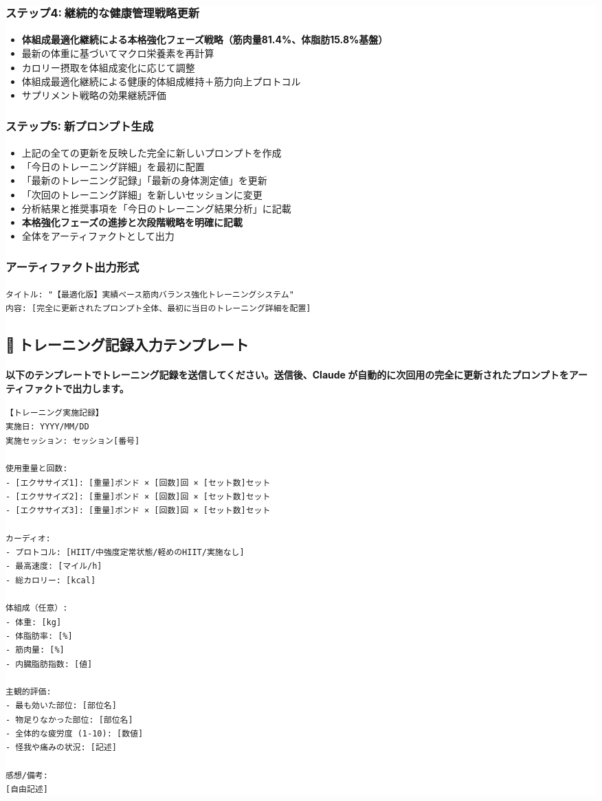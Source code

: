 ### ステップ4: 継続的な健康管理戦略更新

- **体組成最適化継続による本格強化フェーズ戦略（筋肉量81.4%、体脂肪15.8%基盤）**
- 最新の体重に基づいてマクロ栄養素を再計算
- カロリー摂取を体組成変化に応じて調整
- 体組成最適化継続による健康的体組成維持＋筋力向上プロトコル
- サプリメント戦略の効果継続評価

### ステップ5: 新プロンプト生成

- 上記の全ての更新を反映した完全に新しいプロンプトを作成
- 「今日のトレーニング詳細」を最初に配置
- 「最新のトレーニング記録」「最新の身体測定値」を更新
- 「次回のトレーニング詳細」を新しいセッションに変更
- 分析結果と推奨事項を「今日のトレーニング結果分析」に記載
- **本格強化フェーズの進捗と次段階戦略を明確に記載**
- 全体をアーティファクトとして出力

### アーティファクト出力形式

```
タイトル: "【最適化版】実績ベース筋肉バランス強化トレーニングシステム"
内容: [完全に更新されたプロンプト全体、最初に当日のトレーニング詳細を配置]
```

## 🎯 トレーニング記録入力テンプレート

**以下のテンプレートでトレーニング記録を送信してください。送信後、Claude が自動的に次回用の完全に更新されたプロンプトをアーティファクトで出力します。**

```
【トレーニング実施記録】
実施日: YYYY/MM/DD
実施セッション: セッション[番号]

使用重量と回数:
- [エクササイズ1]: [重量]ポンド × [回数]回 × [セット数]セット
- [エクササイズ2]: [重量]ポンド × [回数]回 × [セット数]セット  
- [エクササイズ3]: [重量]ポンド × [回数]回 × [セット数]セット

カーディオ:
- プロトコル: [HIIT/中強度定常状態/軽めのHIIT/実施なし]
- 最高速度: [マイル/h]
- 総カロリー: [kcal]

体組成（任意）:
- 体重: [kg]
- 体脂肪率: [%]  
- 筋肉量: [%]
- 内臓脂肪指数: [値]

主観的評価:
- 最も効いた部位: [部位名]
- 物足りなかった部位: [部位名]
- 全体的な疲労度 (1-10): [数値]
- 怪我や痛みの状況: [記述]

感想/備考:
[自由記述]
```
